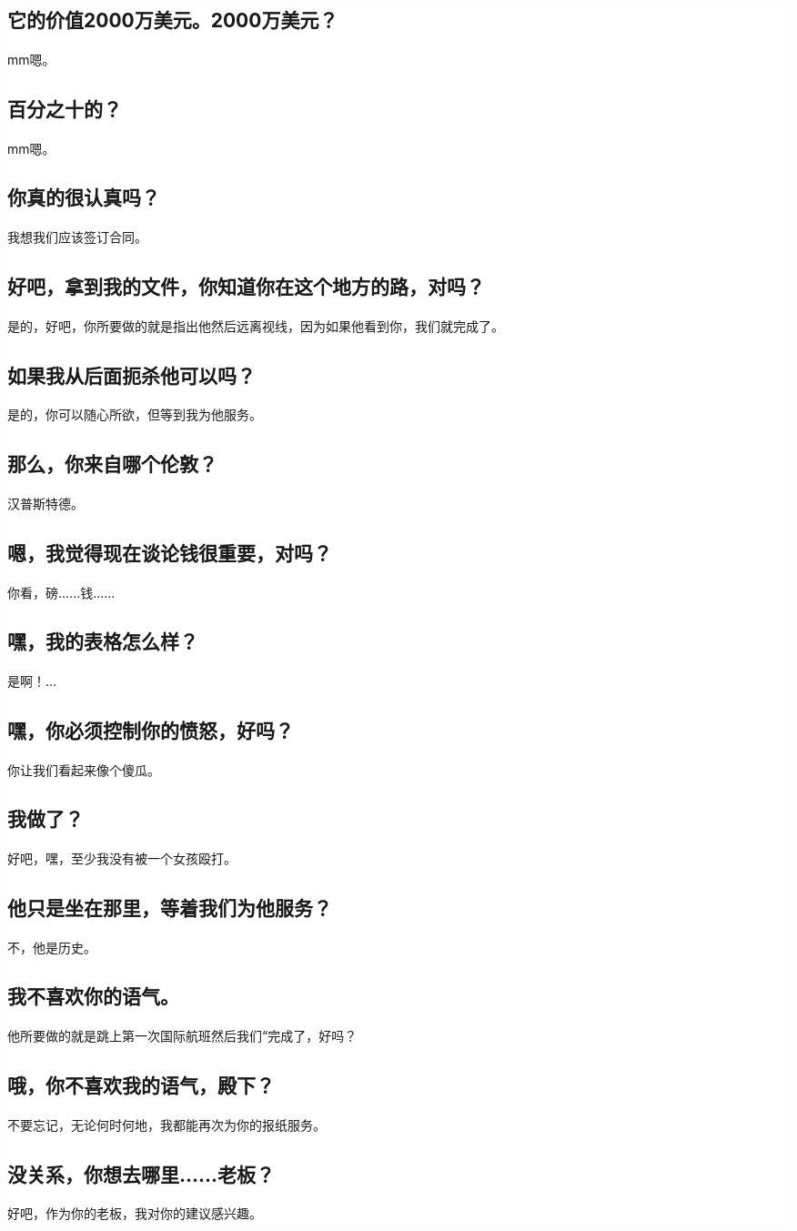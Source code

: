 ## 它的价值2000万美元。2000万美元？
mm嗯。

## 百分之十的？
mm嗯。

## 你真的很认真吗？
我想我们应该签订合同。

## 好吧，拿到我的文件，你知道你在这个地方的路，对吗？
是的，好吧，你所要做的就是指出他然后远离视线，因为如果他看到你，我们就完成了。

## 如果我从后面扼杀他可以吗？
是的，你可以随心所欲，但等到我为他服务。

## 那么，你来自哪个伦敦？
汉普斯特德。

## 嗯，我觉得现在谈论钱很重要，对吗？
你看，磅......钱......

## 嘿，我的表格怎么样？
是啊！...

## 嘿，你必须控制你的愤怒，好吗？
你让我们看起来像个傻瓜。

## 我做了？
好吧，嘿，至少我没有被一个女孩殴打。

## 他只是坐在那里，等着我们为他服务？
不，他是历史。

## 我不喜欢你的语气。
他所要做的就是跳上第一次国际航班然后我们“完成了，好吗？

## 哦，你不喜欢我的语气，殿下？
不要忘记，无论何时何地，我都能再次为你的报纸服务。

## 没关系，你想去哪里......老板？
好吧，作为你的老板，我对你的建议感兴趣。
